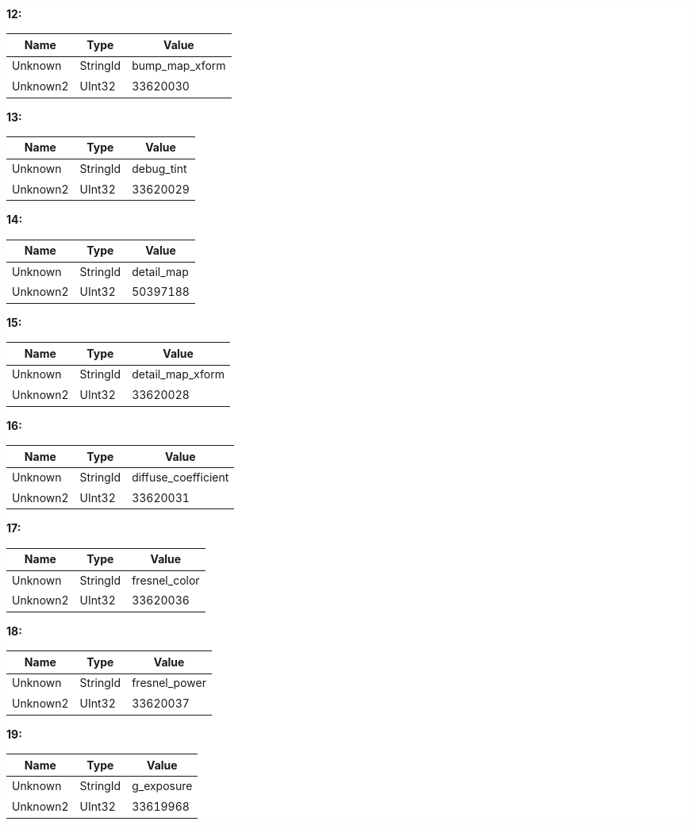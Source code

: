 
**12:**

Name	| Type	| Value
---	|---	|---	|
Unknown	|StringId	|bump_map_xform
Unknown2	|UInt32	|33620030


**13:**

Name	| Type	| Value
---	|---	|---	|
Unknown	|StringId	|debug_tint
Unknown2	|UInt32	|33620029


**14:**

Name	| Type	| Value
---	|---	|---	|
Unknown	|StringId	|detail_map
Unknown2	|UInt32	|50397188


**15:**

Name	| Type	| Value
---	|---	|---	|
Unknown	|StringId	|detail_map_xform
Unknown2	|UInt32	|33620028


**16:**

Name	| Type	| Value
---	|---	|---	|
Unknown	|StringId	|diffuse_coefficient
Unknown2	|UInt32	|33620031


**17:**

Name	| Type	| Value
---	|---	|---	|
Unknown	|StringId	|fresnel_color
Unknown2	|UInt32	|33620036


**18:**

Name	| Type	| Value
---	|---	|---	|
Unknown	|StringId	|fresnel_power
Unknown2	|UInt32	|33620037


**19:**

Name	| Type	| Value
---	|---	|---	|
Unknown	|StringId	|g_exposure
Unknown2	|UInt32	|33619968
